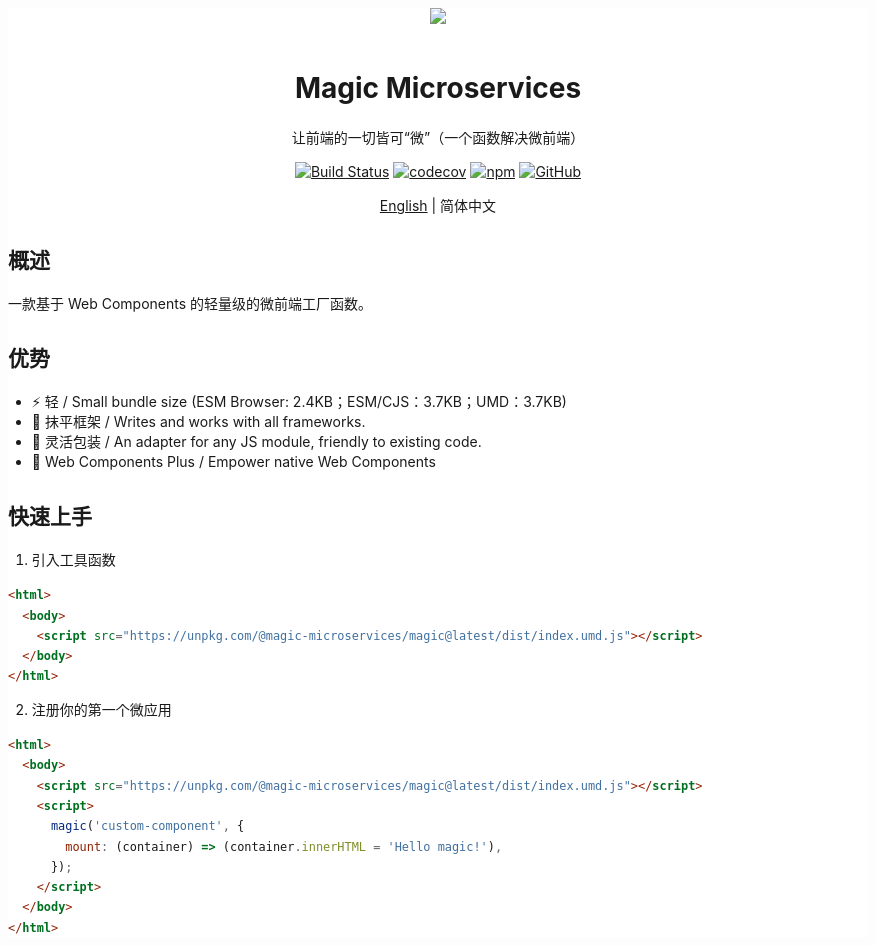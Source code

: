 <p align="center">
    <img width="300" src="https://lf3-static.bytednsdoc.com/obj/eden-cn/lpqulynulog/magic/logo.qW4rU0mH6aL8.svg">
</p>

<h1 align="center">Magic Microservices</h1>

<div align="center">

让前端的一切皆可“微”（一个函数解决微前端）

[![Build Status](https://www.travis-ci.org/bytedance/magic-microservices.svg?branch=main)](https://www.travis-ci.org/bytedance/magic-microservices) [![codecov](https://codecov.io/gh/bytedance/magic-microservices/branch/main/graph/badge.svg?token=FmpE8fWxEu)](https://codecov.io/gh/bytedance/magic-microservices) [![npm](https://img.shields.io/npm/v/@magic-microservices/magic)](https://www.npmjs.com/package/@magic-microservices/magic) [![GitHub](https://img.shields.io/github/license/bytedance/magic-microservices?color=blue)](https://github.com/bytedance/magic-microservices/blob/main/LICENSE)

[English](./README.md) | 简体中文

</div>

## 概述

一款基于 Web Components 的轻量级的微前端工厂函数。

## 优势

- ⚡ 轻 / Small bundle size (ESM Browser: 2.4KB；ESM/CJS：3.7KB；UMD：3.7KB)
- 🚀 抹平框架 / Writes and works with all frameworks.
- 🔨 灵活包装 / An adapter for any JS module, friendly to existing code.
- 💪 Web Components Plus / Empower native Web Components

## 快速上手

1. 引入工具函数

```html
<html>
  <body>
    <script src="https://unpkg.com/@magic-microservices/magic@latest/dist/index.umd.js"></script>
  </body>
</html>
```

2. 注册你的第一个微应用

```html
<html>
  <body>
    <script src="https://unpkg.com/@magic-microservices/magic@latest/dist/index.umd.js"></script>
    <script>
      magic('custom-component', {
        mount: (container) => (container.innerHTML = 'Hello magic!'),
      });
    </script>
  </body>
</html>
```
